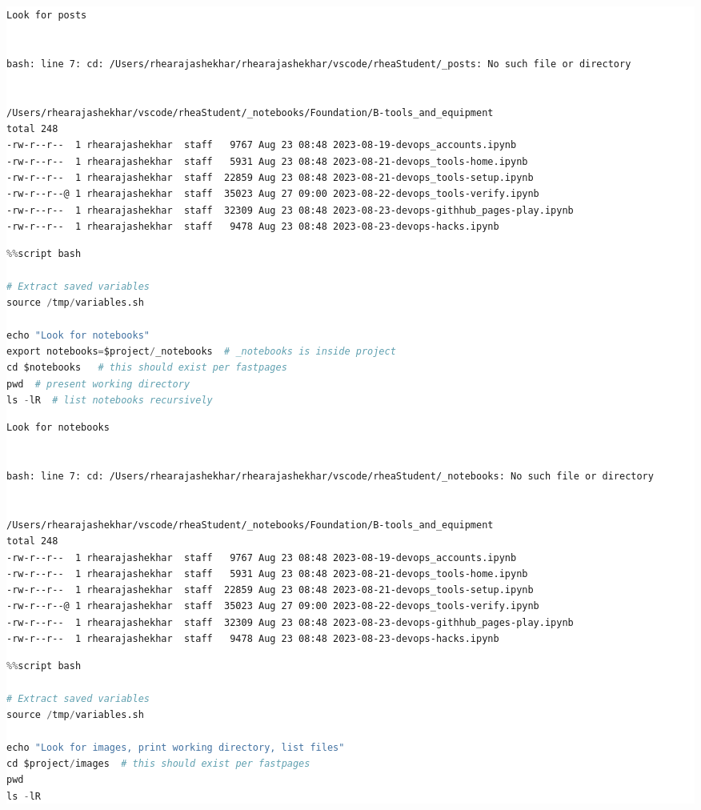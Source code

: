     Look for posts


    bash: line 7: cd: /Users/rhearajashekhar/rhearajashekhar/vscode/rheaStudent/_posts: No such file or directory


    /Users/rhearajashekhar/vscode/rheaStudent/_notebooks/Foundation/B-tools_and_equipment
    total 248
    -rw-r--r--  1 rhearajashekhar  staff   9767 Aug 23 08:48 2023-08-19-devops_accounts.ipynb
    -rw-r--r--  1 rhearajashekhar  staff   5931 Aug 23 08:48 2023-08-21-devops_tools-home.ipynb
    -rw-r--r--  1 rhearajashekhar  staff  22859 Aug 23 08:48 2023-08-21-devops_tools-setup.ipynb
    -rw-r--r--@ 1 rhearajashekhar  staff  35023 Aug 27 09:00 2023-08-22-devops_tools-verify.ipynb
    -rw-r--r--  1 rhearajashekhar  staff  32309 Aug 23 08:48 2023-08-23-devops-githhub_pages-play.ipynb
    -rw-r--r--  1 rhearajashekhar  staff   9478 Aug 23 08:48 2023-08-23-devops-hacks.ipynb



```python
%%script bash

# Extract saved variables
source /tmp/variables.sh

echo "Look for notebooks"
export notebooks=$project/_notebooks  # _notebooks is inside project
cd $notebooks   # this should exist per fastpages
pwd  # present working directory
ls -lR  # list notebooks recursively
```

    Look for notebooks


    bash: line 7: cd: /Users/rhearajashekhar/rhearajashekhar/vscode/rheaStudent/_notebooks: No such file or directory


    /Users/rhearajashekhar/vscode/rheaStudent/_notebooks/Foundation/B-tools_and_equipment
    total 248
    -rw-r--r--  1 rhearajashekhar  staff   9767 Aug 23 08:48 2023-08-19-devops_accounts.ipynb
    -rw-r--r--  1 rhearajashekhar  staff   5931 Aug 23 08:48 2023-08-21-devops_tools-home.ipynb
    -rw-r--r--  1 rhearajashekhar  staff  22859 Aug 23 08:48 2023-08-21-devops_tools-setup.ipynb
    -rw-r--r--@ 1 rhearajashekhar  staff  35023 Aug 27 09:00 2023-08-22-devops_tools-verify.ipynb
    -rw-r--r--  1 rhearajashekhar  staff  32309 Aug 23 08:48 2023-08-23-devops-githhub_pages-play.ipynb
    -rw-r--r--  1 rhearajashekhar  staff   9478 Aug 23 08:48 2023-08-23-devops-hacks.ipynb



```python
%%script bash

# Extract saved variables
source /tmp/variables.sh

echo "Look for images, print working directory, list files"
cd $project/images  # this should exist per fastpages
pwd
ls -lR
```
